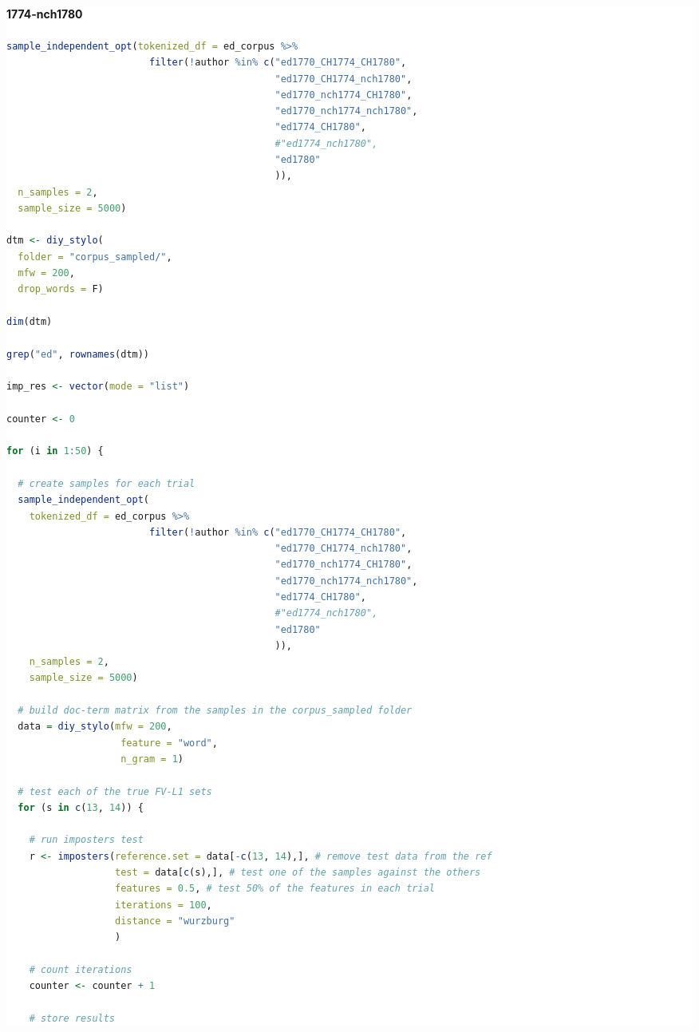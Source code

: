 #### 1774-nch1780

``` r
sample_independent_opt(tokenized_df = ed_corpus %>% 
                         filter(!author %in% c("ed1770_CH1774_CH1780", 
                                               "ed1770_CH1774_nch1780", 
                                               "ed1770_nch1774_CH1780", 
                                               "ed1770_nch1774_nch1780", 
                                               "ed1774_CH1780", 
                                               #"ed1774_nch1780", 
                                               "ed1780"
                                               )),
  n_samples = 2,
  sample_size = 5000)

dtm <- diy_stylo(
  folder = "corpus_sampled/",
  mfw = 200,
  drop_words = F)

dim(dtm)

grep("ed", rownames(dtm))

imp_res <- vector(mode = "list")

counter <- 0

for (i in 1:50) {
  
  # create samples for each trial
  sample_independent_opt(
    tokenized_df = ed_corpus %>% 
                         filter(!author %in% c("ed1770_CH1774_CH1780", 
                                               "ed1770_CH1774_nch1780", 
                                               "ed1770_nch1774_CH1780", 
                                               "ed1770_nch1774_nch1780", 
                                               "ed1774_CH1780", 
                                               #"ed1774_nch1780", 
                                               "ed1780"
                                               )), 
    n_samples = 2, 
    sample_size = 5000)
  
  # build doc-term matrix from the samples in the corpus_sampled folder
  data = diy_stylo(mfw = 200, 
                    feature = "word",
                    n_gram = 1)
  
  # test each of the true FV-L1 sets
  for (s in c(13, 14)) {
    
    # run imposters test
    r <- imposters(reference.set = data[-c(13, 14),], # remove test data from the ref
                   test = data[c(s),], # test one of the samples against the others
                   features = 0.5, # test 50% of the features in each trial
                   iterations = 100,
                   distance = "wurzburg"
                   )
    
    # count iterations
    counter <- counter + 1
    
    # store results
```